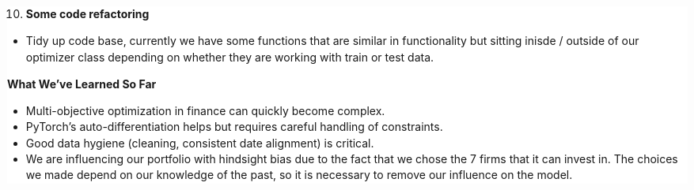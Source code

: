 10. **Some code refactoring**
- Tidy up code base, currently we have some functions that are similar in functionality but sitting inisde / outside of our optimizer class depending on whether they are working with train or test data. 


**What We’ve Learned So Far**  
- Multi-objective optimization in finance can quickly become complex.
- PyTorch’s auto-differentiation helps but requires careful handling of constraints.
- Good data hygiene (cleaning, consistent date alignment) is critical.
- We are influencing our portfolio with hindsight bias due to the fact that we chose the 7 firms that it can invest in. The choices we made depend on our knowledge of the past, so it is necessary to remove our influence on the model.
